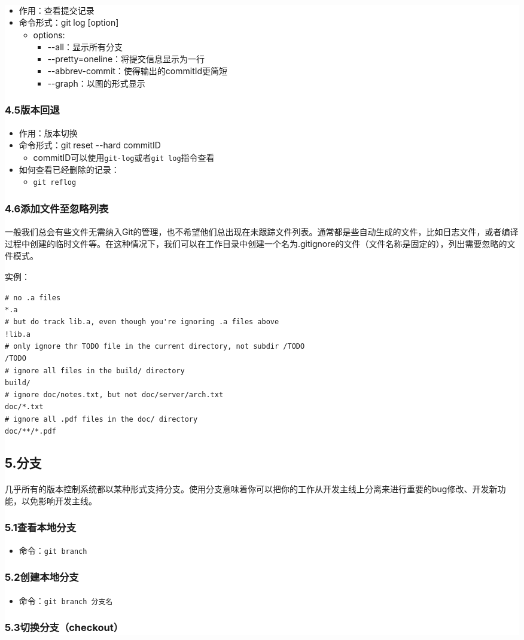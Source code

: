 - 作用：查看提交记录
- 命令形式：git log [option]
  - options:
    - --all：显示所有分支
    - --pretty=oneline：将提交信息显示为一行
    - --abbrev-commit：使得输出的commitId更简短
    - --graph：以图的形式显示

### 4.5版本回退

- 作用：版本切换
- 命令形式：git reset --hard commitID
  - commitID可以使用```git-log```或者```git log```指令查看
- 如何查看已经删除的记录：
  - ```git reflog```

### 4.6添加文件至忽略列表

​	一般我们总会有些文件无需纳入Git的管理，也不希望他们总出现在未跟踪文件列表。通常都是些自动生成的文件，比如日志文件，或者编译过程中创建的临时文件等。在这种情况下，我们可以在工作目录中创建一个名为.gitignore的文件（文件名称是固定的），列出需要忽略的文件模式。

实例：

```
# no .a files
*.a
# but do track lib.a, even though you're ignoring .a files above
!lib.a
# only ignore thr TODO file in the current directory, not subdir /TODO
/TODO
# ignore all files in the build/ directory
build/
# ignore doc/notes.txt, but not doc/server/arch.txt
doc/*.txt
# ignore all .pdf files in the doc/ directory
doc/**/*.pdf
```



## 5.分支

​		几乎所有的版本控制系统都以某种形式支持分支。使用分支意味着你可以把你的工作从开发主线上分离来进行重要的bug修改、开发新功能，以免影响开发主线。

### 5.1查看本地分支

- 命令：```git branch```

### 5.2创建本地分支

- 命令：```git branch 分支名```

### 5.3切换分支（checkout）
